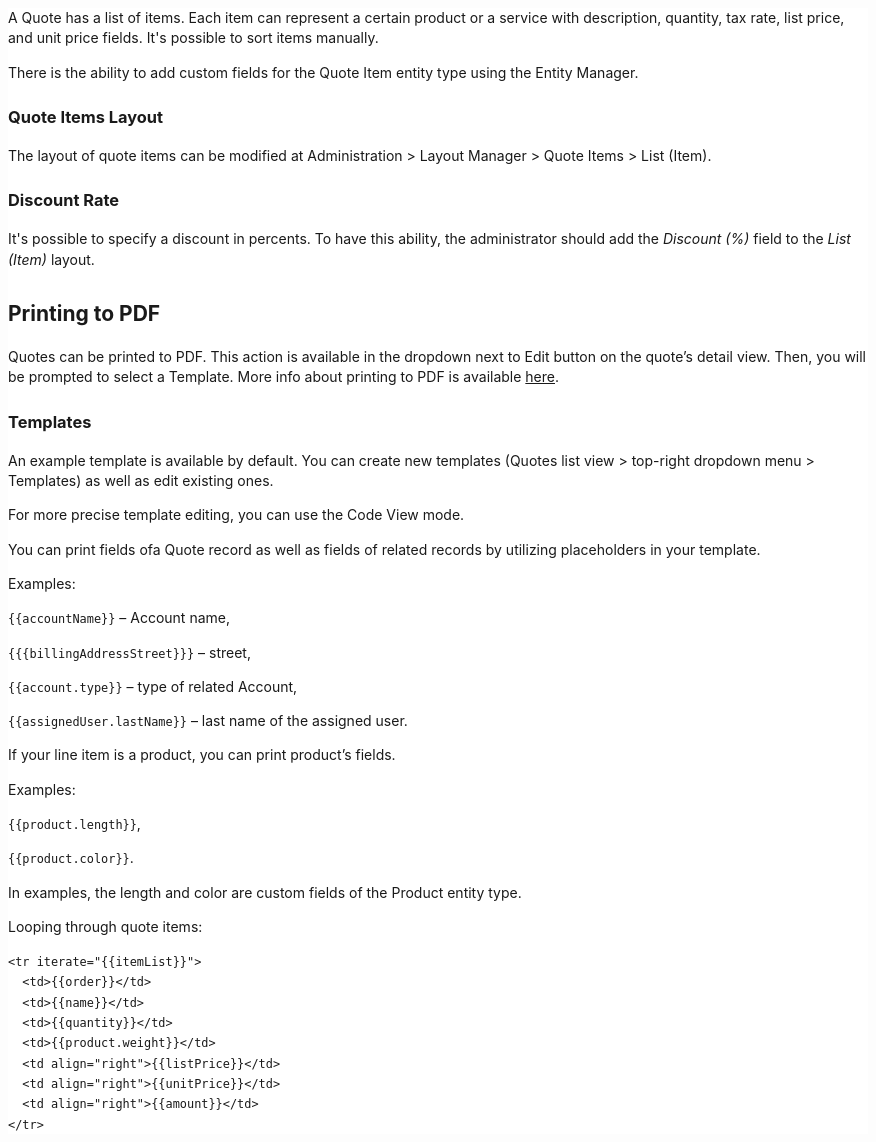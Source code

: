 A Quote has a list of items. Each item can represent a certain product or a service with description, quantity, tax rate, list price, and unit price fields. It's possible to sort items manually.

There is the ability to add custom fields for the Quote Item entity type using the Entity Manager.

### Quote Items Layout

The layout of quote items can be modified at Administration > Layout Manager > Quote Items > List (Item).

### Discount Rate

It's possible to specify a discount in percents. To have this ability, the administrator should add the  *Discount (%)* field to the *List (Item)* layout.

## Printing to PDF

Quotes can be printed to PDF. This action is available in the dropdown next to Edit button on the quote’s detail view. Then, you will be prompted to select a Template. More info about printing to PDF is available [here](printing-to-pdf.md).

### Templates

An example template is available by default. You can create new templates (Quotes list view > top-right dropdown menu > Templates) as well as edit existing ones.

For more precise template editing, you can use the Code View mode.

You can print fields ofa  Quote record as well as fields of related records by utilizing placeholders in your template.

Examples:

`{{accountName}}` – Account name,

`{{{billingAddressStreet}}}` – street,

`{{account.type}}` – type of related Account,

`{{assignedUser.lastName}}` – last name of the assigned user.

If your line item is a product, you can print product’s fields.

Examples:

`{{product.length}}`,

`{{product.color}}`.

In examples, the length and color are custom fields of the Product entity type.

Looping through quote items:

```
<tr iterate="{{itemList}}">
  <td>{{order}}</td>
  <td>{{name}}</td>
  <td>{{quantity}}</td>
  <td>{{product.weight}}</td>
  <td align="right">{{listPrice}}</td>
  <td align="right">{{unitPrice}}</td>
  <td align="right">{{amount}}</td>
</tr>
```
